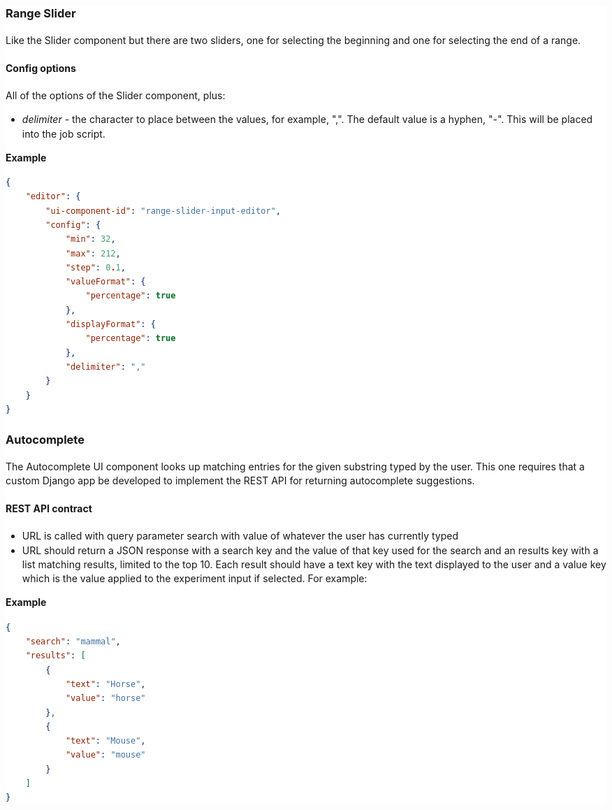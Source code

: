 ### Range Slider

Like the Slider component but there are two sliders, one for selecting the
beginning and one for selecting the end of a range.

#### Config options

All of the options of the Slider component, plus:

-   _delimiter_ - the character to place between the values, for example, ",".
    The default value is a hyphen, "-". This will be placed into the job script.

**Example**
```json
{
    "editor": {
        "ui-component-id": "range-slider-input-editor",
        "config": {
            "min": 32,
            "max": 212,
            "step": 0.1,
            "valueFormat": {
                "percentage": true
            },
            "displayFormat": {
                "percentage": true
            },
            "delimiter": ","
        }
    }
}
```

### Autocomplete

The Autocomplete UI component looks up matching entries for the given substring
typed by the user. This one requires that a custom Django app be developed to
implement the REST API for returning autocomplete suggestions.

#### REST API contract

-   URL is called with query parameter search with value of whatever the user
    has currently typed
-   URL should return a JSON response with a search key and the value of that
    key used for the search and an results key with a list matching results,
    limited to the top 10. Each result should have a text key with the text
    displayed to the user and a value key which is the value applied to the
    experiment input if selected. For example:

**Example**
```json
{
    "search": "mammal",
    "results": [
        {
            "text": "Horse",
            "value": "horse"
        },
        {
            "text": "Mouse",
            "value": "mouse"
        }
    ]
}
```
